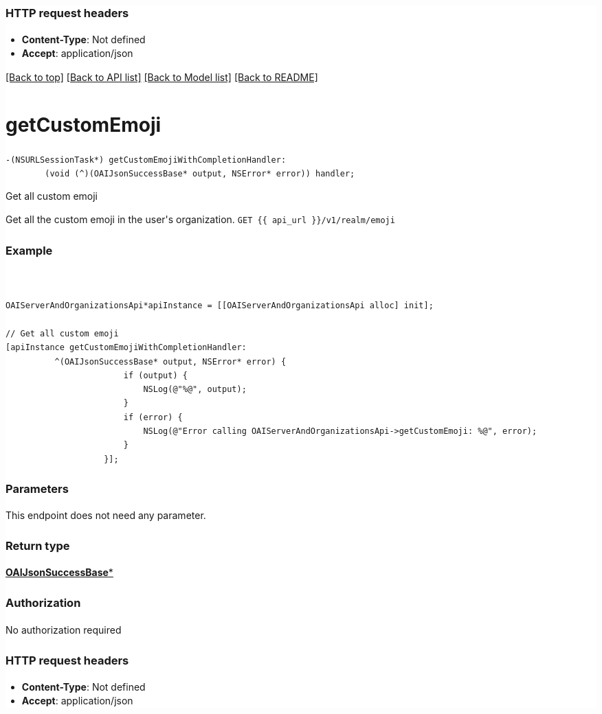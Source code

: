 ### HTTP request headers

 - **Content-Type**: Not defined
 - **Accept**: application/json

[[Back to top]](#) [[Back to API list]](../README.md#documentation-for-api-endpoints) [[Back to Model list]](../README.md#documentation-for-models) [[Back to README]](../README.md)

# **getCustomEmoji**
```objc
-(NSURLSessionTask*) getCustomEmojiWithCompletionHandler: 
        (void (^)(OAIJsonSuccessBase* output, NSError* error)) handler;
```

Get all custom emoji

Get all the custom emoji in the user's organization.  `GET {{ api_url }}/v1/realm/emoji` 

### Example 
```objc


OAIServerAndOrganizationsApi*apiInstance = [[OAIServerAndOrganizationsApi alloc] init];

// Get all custom emoji
[apiInstance getCustomEmojiWithCompletionHandler: 
          ^(OAIJsonSuccessBase* output, NSError* error) {
                        if (output) {
                            NSLog(@"%@", output);
                        }
                        if (error) {
                            NSLog(@"Error calling OAIServerAndOrganizationsApi->getCustomEmoji: %@", error);
                        }
                    }];
```

### Parameters
This endpoint does not need any parameter.

### Return type

[**OAIJsonSuccessBase***](OAIJsonSuccessBase.md)

### Authorization

No authorization required

### HTTP request headers

 - **Content-Type**: Not defined
 - **Accept**: application/json
